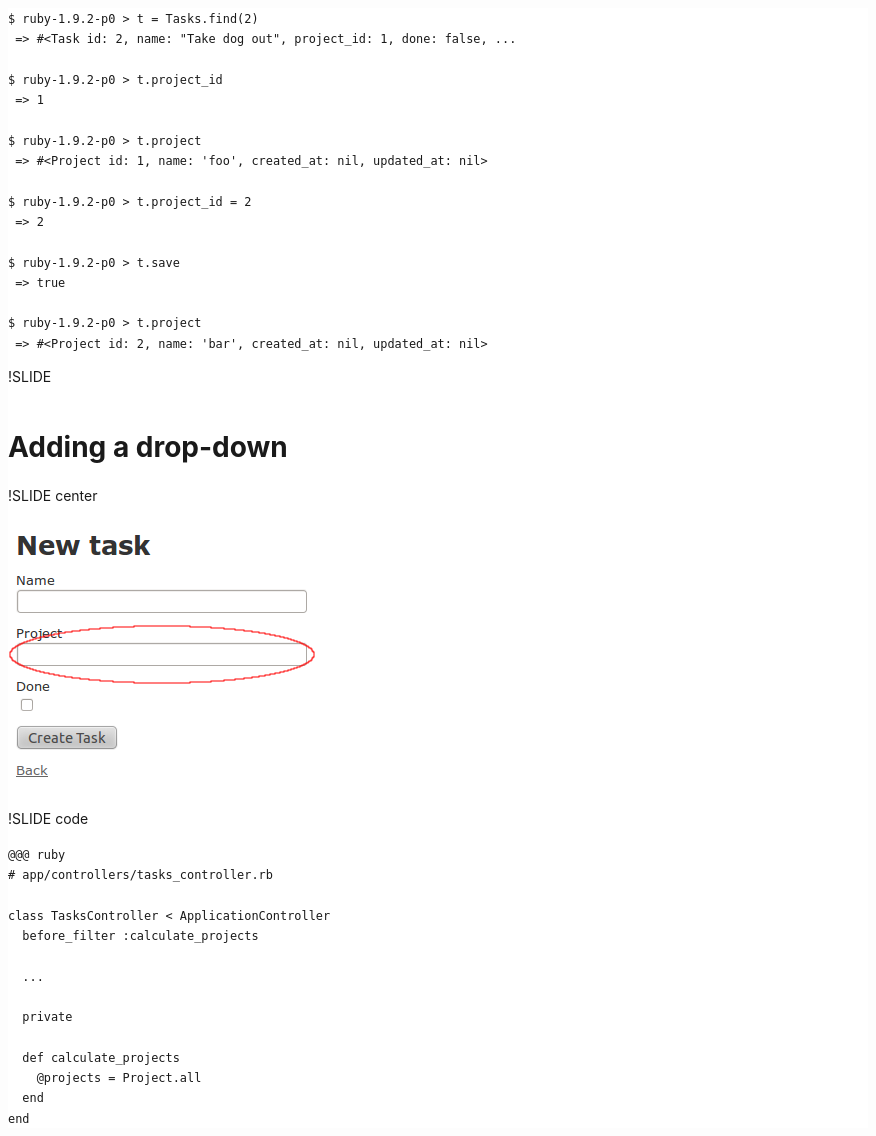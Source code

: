     $ ruby-1.9.2-p0 > t = Tasks.find(2)
     => #<Task id: 2, name: "Take dog out", project_id: 1, done: false, ...
     
    $ ruby-1.9.2-p0 > t.project_id
     => 1
     
    $ ruby-1.9.2-p0 > t.project
     => #<Project id: 1, name: 'foo', created_at: nil, updated_at: nil>
    
    $ ruby-1.9.2-p0 > t.project_id = 2
     => 2
    
    $ ruby-1.9.2-p0 > t.save
     => true
    
    $ ruby-1.9.2-p0 > t.project
     => #<Project id: 2, name: 'bar', created_at: nil, updated_at: nil>

!SLIDE

# Adding a drop-down #

!SLIDE center

![dropdown](dropdown.png)

!SLIDE code

    @@@ ruby
    # app/controllers/tasks_controller.rb

    class TasksController < ApplicationController
      before_filter :calculate_projects
      
      ...

      private

      def calculate_projects
        @projects = Project.all
      end
    end
